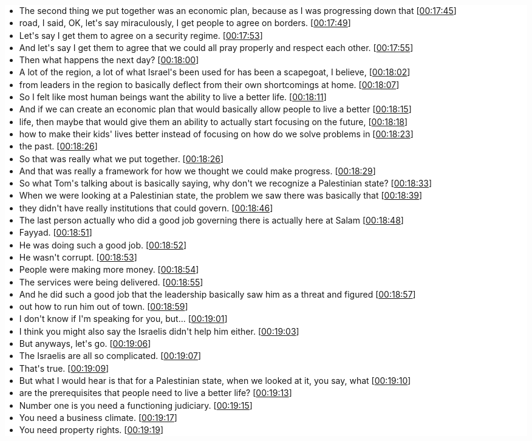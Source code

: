 *  The second thing we put together was an economic plan, because as I was progressing down that [[00:17:45](https://www.youtube.com/watch?v=dtaIHr5S0ts&t=1065.66s)]
*  road, I said, OK, let's say miraculously, I get people to agree on borders. [[00:17:49](https://www.youtube.com/watch?v=dtaIHr5S0ts&t=1069.26s)]
*  Let's say I get them to agree on a security regime. [[00:17:53](https://www.youtube.com/watch?v=dtaIHr5S0ts&t=1073.26s)]
*  And let's say I get them to agree that we could all pray properly and respect each other. [[00:17:55](https://www.youtube.com/watch?v=dtaIHr5S0ts&t=1075.14s)]
*  Then what happens the next day? [[00:18:00](https://www.youtube.com/watch?v=dtaIHr5S0ts&t=1080.66s)]
*  A lot of the region, a lot of what Israel's been used for has been a scapegoat, I believe, [[00:18:02](https://www.youtube.com/watch?v=dtaIHr5S0ts&t=1082.18s)]
*  from leaders in the region to basically deflect from their own shortcomings at home. [[00:18:07](https://www.youtube.com/watch?v=dtaIHr5S0ts&t=1087.14s)]
*  So I felt like most human beings want the ability to live a better life. [[00:18:11](https://www.youtube.com/watch?v=dtaIHr5S0ts&t=1091.42s)]
*  And if we can create an economic plan that would basically allow people to live a better [[00:18:15](https://www.youtube.com/watch?v=dtaIHr5S0ts&t=1095.0200000000002s)]
*  life, then maybe that would give them an ability to actually start focusing on the future, [[00:18:18](https://www.youtube.com/watch?v=dtaIHr5S0ts&t=1098.66s)]
*  how to make their kids' lives better instead of focusing on how do we solve problems in [[00:18:23](https://www.youtube.com/watch?v=dtaIHr5S0ts&t=1103.22s)]
*  the past. [[00:18:26](https://www.youtube.com/watch?v=dtaIHr5S0ts&t=1106.5800000000002s)]
*  So that was really what we put together. [[00:18:26](https://www.youtube.com/watch?v=dtaIHr5S0ts&t=1106.98s)]
*  And that was really a framework for how we thought we could make progress. [[00:18:29](https://www.youtube.com/watch?v=dtaIHr5S0ts&t=1109.34s)]
*  So what Tom's talking about is basically saying, why don't we recognize a Palestinian state? [[00:18:33](https://www.youtube.com/watch?v=dtaIHr5S0ts&t=1113.78s)]
*  When we were looking at a Palestinian state, the problem we saw there was basically that [[00:18:39](https://www.youtube.com/watch?v=dtaIHr5S0ts&t=1119.86s)]
*  they didn't have really institutions that could govern. [[00:18:46](https://www.youtube.com/watch?v=dtaIHr5S0ts&t=1126.3799999999999s)]
*  The last person actually who did a good job governing there is actually here at Salam [[00:18:48](https://www.youtube.com/watch?v=dtaIHr5S0ts&t=1128.5s)]
*  Fayyad. [[00:18:51](https://www.youtube.com/watch?v=dtaIHr5S0ts&t=1131.34s)]
*  He was doing such a good job. [[00:18:52](https://www.youtube.com/watch?v=dtaIHr5S0ts&t=1132.34s)]
*  He wasn't corrupt. [[00:18:53](https://www.youtube.com/watch?v=dtaIHr5S0ts&t=1133.58s)]
*  People were making more money. [[00:18:54](https://www.youtube.com/watch?v=dtaIHr5S0ts&t=1134.5s)]
*  The services were being delivered. [[00:18:55](https://www.youtube.com/watch?v=dtaIHr5S0ts&t=1135.54s)]
*  And he did such a good job that the leadership basically saw him as a threat and figured [[00:18:57](https://www.youtube.com/watch?v=dtaIHr5S0ts&t=1137.02s)]
*  out how to run him out of town. [[00:18:59](https://www.youtube.com/watch?v=dtaIHr5S0ts&t=1139.98s)]
*  I don't know if I'm speaking for you, but... [[00:19:01](https://www.youtube.com/watch?v=dtaIHr5S0ts&t=1141.46s)]
*  I think you might also say the Israelis didn't help him either. [[00:19:03](https://www.youtube.com/watch?v=dtaIHr5S0ts&t=1143.74s)]
*  But anyways, let's go. [[00:19:06](https://www.youtube.com/watch?v=dtaIHr5S0ts&t=1146.18s)]
*  The Israelis are all so complicated. [[00:19:07](https://www.youtube.com/watch?v=dtaIHr5S0ts&t=1147.18s)]
*  That's true. [[00:19:09](https://www.youtube.com/watch?v=dtaIHr5S0ts&t=1149.18s)]
*  But what I would hear is that for a Palestinian state, when we looked at it, you say, what [[00:19:10](https://www.youtube.com/watch?v=dtaIHr5S0ts&t=1150.18s)]
*  are the prerequisites that people need to live a better life? [[00:19:13](https://www.youtube.com/watch?v=dtaIHr5S0ts&t=1153.26s)]
*  Number one is you need a functioning judiciary. [[00:19:15](https://www.youtube.com/watch?v=dtaIHr5S0ts&t=1155.6200000000001s)]
*  You need a business climate. [[00:19:17](https://www.youtube.com/watch?v=dtaIHr5S0ts&t=1157.74s)]
*  You need property rights. [[00:19:19](https://www.youtube.com/watch?v=dtaIHr5S0ts&t=1159.46s)]